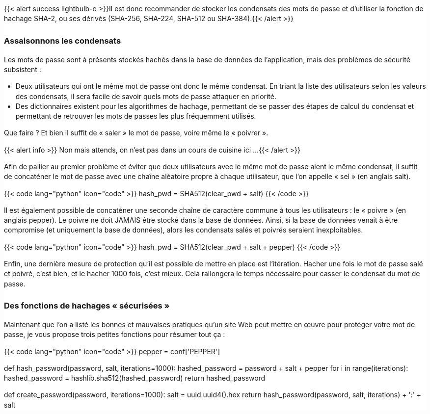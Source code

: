 {{< alert success lightbulb-o >}}Il est donc recommander de stocker les condensats des mots de passe et d’utiliser la fonction de hachage SHA-2, ou ses dérivés (SHA-256, SHA-224, SHA-512 ou SHA-384).{{< /alert >}}

### Assaisonnons les condensats

Les mots de passe sont à présents stockés hachés dans la base de données de l’application, mais des problèmes de sécurité subsistent :

- Deux utilisateurs qui ont le même mot de passe ont donc le même condensat. En triant la liste des utilisateurs selon les valeurs des condensats, il sera facile de savoir quels mots de passe attaquer en priorité.
- Des dictionnaires existent pour les algorithmes de hachage, permettant de se passer des étapes de calcul du condensat et permettant de retrouver les mots de passes les plus fréquemment utilisés.

Que faire ? Et bien il suffit de « saler » le mot de passe, voire même le « poivrer ».

{{< alert info >}}<i class="fa fa-question-circle"></i> Non mais attends, on n’est pas dans un cours de cuisine ici ...{{< /alert >}}

Afin de pallier au premier problème et éviter que deux utilisateurs avec le même mot de passe aient le même condensat, il suffit de concaténer le mot de passe avec une chaîne aléatoire propre à chaque utilisateur, que l’on appelle « sel » (en anglais salt).

{{< code lang="python" icon="code" >}}
hash_pwd = SHA512(clear_pwd + salt)
{{< /code >}}

Il est également possible de concaténer une seconde chaîne de caractère commune à tous les utilisateurs : le « poivre » (en anglais pepper). Le poivre ne doit JAMAIS être stocké dans la base de données. Ainsi, si la base de données venait à être compromise (et uniquement la base de données), alors les condensats salés et poivrés seraient inexploitables.

{{< code lang="python" icon="code" >}}
hash_pwd = SHA512(clear_pwd + salt + pepper)
{{< /code >}}

Enfin, une dernière mesure de protection qu’il est possible de mettre en place est l’itération. Hacher une fois le mot de passe salé et poivré, c’est bien, et le hacher 1000 fois, c’est mieux. Cela rallongera le temps nécessaire pour casser le condensat du mot de passe.

### Des fonctions de hachages « sécurisées »

Maintenant que l’on a listé les bonnes et mauvaises pratiques qu’un site Web peut mettre en œuvre pour protéger votre mot de passe, je vous propose trois petites fonctions pour résumer tout ça :

{{< code lang="python" icon="code" >}}
pepper = conf['PEPPER']

def hash_password(password, salt, iterations=1000):
	hashed_password = password + salt + pepper
	for i in range(iterations):
		hashed_password = hashlib.sha512(hashed_password)
	return hashed_password

def create_password(password, iterations=1000):
	salt = uuid.uuid4().hex
	return hash_password(password, salt, iterations) + ':' + salt
